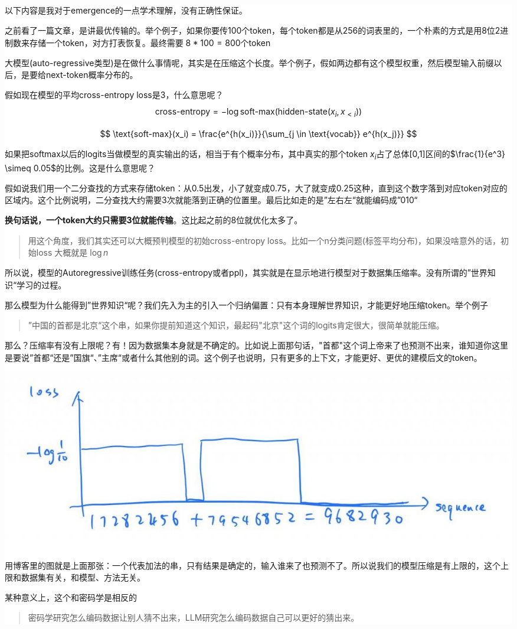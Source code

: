 以下内容是我对于emergence的一点学术理解，没有正确性保证。

之前看了一篇文章，是讲最优传输的。举个例子，如果你要传100个token，每个token都是从256的词表里的，一个朴素的方式是用8位2进制数来存储一个token，对方打表恢复。最终需要 $8*100=800$个token

大模型(auto-regressive类型)是在做什么事情呢，其实是在压缩这个长度。举个例子，假如两边都有这个模型权重，然后模型输入前缀以后，是要给next-token概率分布的。

假如现在模型的平均cross-entropy loss是3，什么意思呢？
$$
\text{cross-entropy} = - \log \text{soft-max} (\text{hidden-state}(x_i,x_{<i}))
$$

$$
\text{soft-max}(x_i) = \frac{e^{h(x_i)}}{\sum_{j \in \text{vocab}} e^{h(x_j)}}
$$

如果把softmax以后的logits当做模型的真实输出的话，相当于有个概率分布，其中真实的那个token $x_i$占了总体[0,1]区间的$\frac{1}{e^3} \simeq 0.05$的比例。这是什么意思呢？

假如说我们用一个二分查找的方式来存储token：从0.5出发，小了就变成0.75，大了就变成0.25这种，直到这个数字落到对应token对应的区域内。这个比例说明，二分查找大约需要3次就能落到正确的位置里。最后比如走的是”左右左“就能编码成”010“

**换句话说，一个token大约只需要3位就能传输**。这比起之前的8位就优化太多了。

> 用这个角度，我们其实还可以大概预判模型的初始cross-entropy loss。比如一个n分类问题(标签平均分布)，如果没啥意外的话，初始loss 大概就是 $\log n$

所以说，模型的Autoregressive训练任务(cross-entropy或者ppl)，其实就是在显示地进行模型对于数据集压缩率。没有所谓的”世界知识“学习的过程。

那么模型为什么能得到”世界知识“呢？我们先入为主的引入一个归纳偏置：只有本身理解世界知识，才能更好地压缩token。举个例子

> ”中国的首都是北京“这个串，如果你提前知道这个知识，最起码"北京"这个词的logits肯定很大，很简单就能压缩。

那么？压缩率有没有上限呢？有！因为数据集本身就是不确定的。比如说上面那句话，"首都"这个词上帝来了也预测不出来，谁知道你这里是要说”首都“还是”国旗“、”主席“或者什么其他别的词。这个例子也说明，只有更多的上下文，才能更好、更优的建模后文的token。

<img src="../../files/images/emergent_ability/logits.jpeg">

用博客里的图就是上面那张：一个代表加法的串，只有结果是确定的，输入谁来了也预测不了。所以说我们的模型压缩是有上限的，这个上限和数据集有关，和模型、方法无关。

某种意义上，这个和密码学是相反的

> 密码学研究怎么编码数据让别人猜不出来，LLM研究怎么编码数据自己可以更好的猜出来。
